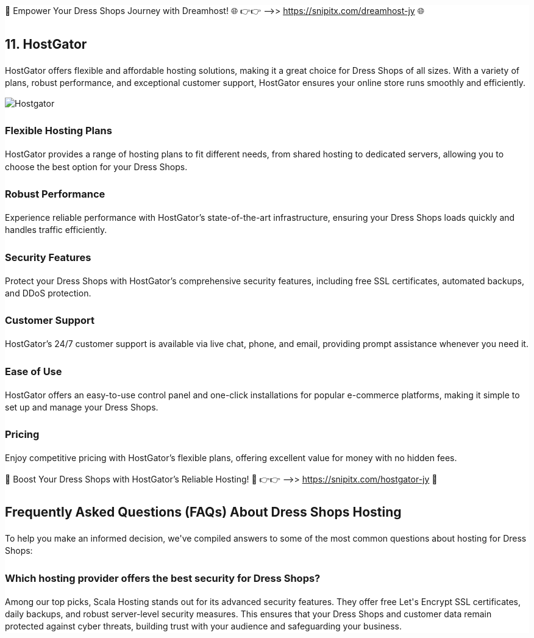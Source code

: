🚀 Empower Your Dress Shops Journey with Dreamhost! 🌐
👉👉 -->> https://snipitx.com/dreamhost-jy 🌐

## 11. HostGator

HostGator offers flexible and affordable hosting solutions, making it a great choice for Dress Shops of all sizes. With a variety of plans, robust performance, and exceptional customer support, HostGator ensures your online store runs smoothly and efficiently.

![Hostgator](https://i.imgur.com/SNC0dSu.jpeg "Hostgator Hosting")

### Flexible Hosting Plans
HostGator provides a range of hosting plans to fit different needs, from shared hosting to dedicated servers, allowing you to choose the best option for your Dress Shops.

### Robust Performance
Experience reliable performance with HostGator’s state-of-the-art infrastructure, ensuring your Dress Shops loads quickly and handles traffic efficiently.

### Security Features
Protect your Dress Shops with HostGator’s comprehensive security features, including free SSL certificates, automated backups, and DDoS protection.

### Customer Support
HostGator’s 24/7 customer support is available via live chat, phone, and email, providing prompt assistance whenever you need it.

### Ease of Use
HostGator offers an easy-to-use control panel and one-click installations for popular e-commerce platforms, making it simple to set up and manage your Dress Shops.

### Pricing
Enjoy competitive pricing with HostGator’s flexible plans, offering excellent value for money with no hidden fees.

🌟 Boost Your Dress Shops with HostGator’s Reliable Hosting! 🚀
👉👉 -->> https://snipitx.com/hostgator-jy 🚀

## Frequently Asked Questions (FAQs) About Dress Shops Hosting

To help you make an informed decision, we've compiled answers to some of the most common questions about hosting for Dress Shops:

### Which hosting provider offers the best security for Dress Shops? 
Among our top picks, Scala Hosting stands out for its advanced security features. They offer free Let's Encrypt SSL certificates, daily backups, and robust server-level security measures. This ensures that your Dress Shops and customer data remain protected against cyber threats, building trust with your audience and safeguarding your business.
